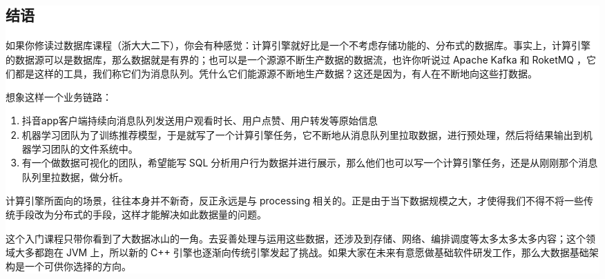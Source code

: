 ## 结语

如果你修读过数据库课程（浙大大二下），你会有种感觉：计算引擎就好比是一个不考虑存储功能的、分布式的数据库。事实上，计算引擎的数据源可以是数据库，那么数据就是有界的；也可以是一个源源不断生产数据的数据流，也许你听说过 Apache Kafka 和 RoketMQ ，它们都是这样的工具，我们称它们为消息队列。凭什么它们能源源不断地生产数据？这还是因为，有人在不断地向这些打数据。

想象这样一个业务链路：

1. 抖音app客户端持续向消息队列发送用户观看时长、用户点赞、用户转发等原始信息
2. 机器学习团队为了训练推荐模型，于是就写了一个计算引擎任务，它不断地从消息队列里拉取数据，进行预处理，然后将结果输出到机器学习团队的文件系统中。
3. 有一个做数据可视化的团队，希望能写 SQL 分析用户行为数据并进行展示，那么他们也可以写一个计算引擎任务，还是从刚刚那个消息队列里拉数据，做分析。

计算引擎所面向的场景，往往本身并不新奇，反正永远是与 processing 相关的。正是由于当下数据规模之大，才使得我们不得不将一些传统手段改为分布式的手段，这样才能解决如此数据量的问题。

这个入门课程只带你看到了大数据冰山的一角。去妥善处理与运用这些数据，还涉及到存储、网络、编排调度等太多太多太多内容；这个领域大多都跑在 JVM 上，所以新的 C++ 引擎也逐渐向传统引擎发起了挑战。如果大家在未来有意愿做基础软件研发工作，那么大数据基础架构是一个可供你选择的方向。

